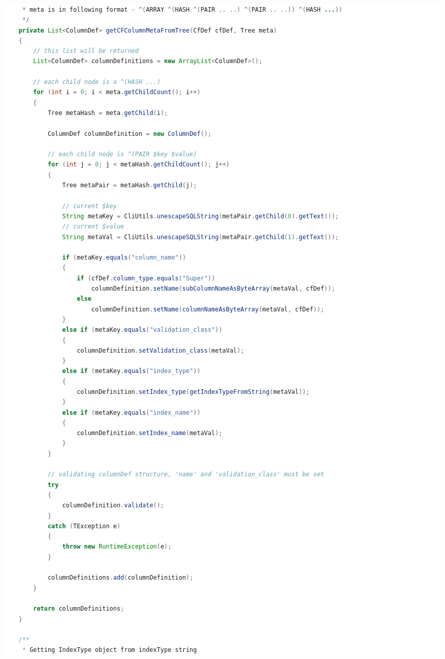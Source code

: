 ```java
     * meta is in following format - ^(ARRAY ^(HASH ^(PAIR .. ..) ^(PAIR .. ..)) ^(HASH ...))
     */
    private List<ColumnDef> getCFColumnMetaFromTree(CfDef cfDef, Tree meta)
    {
        // this list will be returned
        List<ColumnDef> columnDefinitions = new ArrayList<ColumnDef>();
        
        // each child node is a ^(HASH ...)
        for (int i = 0; i < meta.getChildCount(); i++)
        {
            Tree metaHash = meta.getChild(i);

            ColumnDef columnDefinition = new ColumnDef();
            
            // each child node is ^(PAIR $key $value)
            for (int j = 0; j < metaHash.getChildCount(); j++)
            {
                Tree metaPair = metaHash.getChild(j);

                // current $key
                String metaKey = CliUtils.unescapeSQLString(metaPair.getChild(0).getText());
                // current $value
                String metaVal = CliUtils.unescapeSQLString(metaPair.getChild(1).getText());

                if (metaKey.equals("column_name"))
                {
                    if (cfDef.column_type.equals("Super"))
                        columnDefinition.setName(subColumnNameAsByteArray(metaVal, cfDef));
                    else
                        columnDefinition.setName(columnNameAsByteArray(metaVal, cfDef));
                }
                else if (metaKey.equals("validation_class"))
                {
                    columnDefinition.setValidation_class(metaVal);
                }
                else if (metaKey.equals("index_type"))
                {
                    columnDefinition.setIndex_type(getIndexTypeFromString(metaVal));
                }
                else if (metaKey.equals("index_name"))
                {
                    columnDefinition.setIndex_name(metaVal);    
                }
            }

            // validating columnDef structure, 'name' and 'validation_class' must be set 
            try
            {
                columnDefinition.validate();
            }
            catch (TException e)
            {
                throw new RuntimeException(e);
            }

            columnDefinitions.add(columnDefinition);
        }

        return columnDefinitions;
    }

    /**
     * Getting IndexType object from indexType string
```